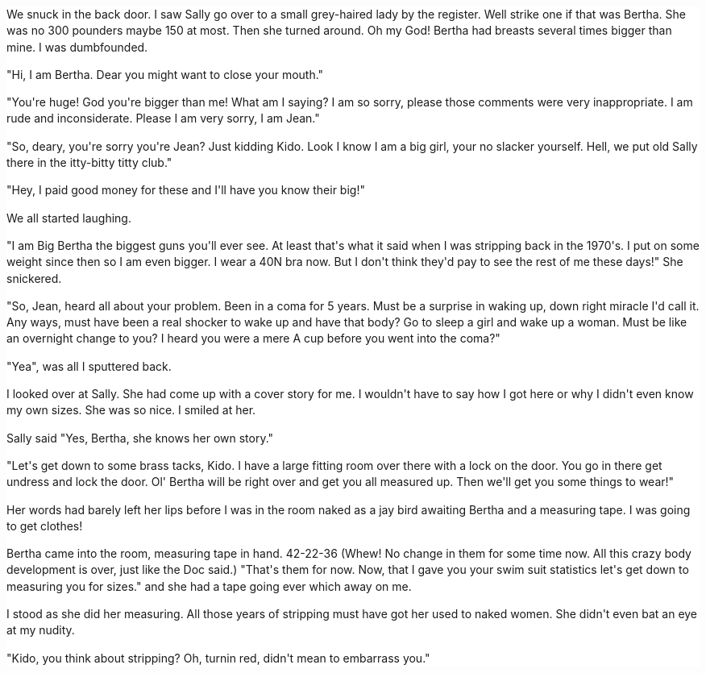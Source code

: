 We snuck in the back door. I saw Sally go over to a small grey-haired
lady by the register. Well strike one if that was Bertha. She was no 300
pounders maybe 150 at most. Then she turned around. Oh my God! Bertha
had breasts several times bigger than mine. I was dumbfounded.

\"Hi, I am Bertha. Dear you might want to close your mouth.\"

\"You\'re huge! God you\'re bigger than me! What am I saying? I am so
sorry, please those comments were very inappropriate. I am rude and
inconsiderate. Please I am very sorry, I am Jean.\"

\"So, deary, you\'re sorry you\'re Jean? Just kidding Kido. Look I know
I am a big girl, your no slacker yourself. Hell, we put old Sally there
in the itty-bitty titty club.\"

\"Hey, I paid good money for these and I\'ll have you know their big!\"

We all started laughing.

\"I am Big Bertha the biggest guns you\'ll ever see. At least that\'s
what it said when I was stripping back in the 1970\'s. I put on some
weight since then so I am even bigger. I wear a 40N bra now. But I
don\'t think they\'d pay to see the rest of me these days!\" She
snickered.

\"So, Jean, heard all about your problem. Been in a coma for 5 years.
Must be a surprise in waking up, down right miracle I\'d call it. Any
ways, must have been a real shocker to wake up and have that body? Go to
sleep a girl and wake up a woman. Must be like an overnight change to
you? I heard you were a mere A cup before you went into the coma?\"

\"Yea\", was all I sputtered back.

I looked over at Sally. She had come up with a cover story for me. I
wouldn\'t have to say how I got here or why I didn\'t even know my own
sizes. She was so nice. I smiled at her.

Sally said \"Yes, Bertha, she knows her own story.\"

\"Let\'s get down to some brass tacks, Kido. I have a large fitting room
over there with a lock on the door. You go in there get undress and lock
the door. Ol\' Bertha will be right over and get you all measured up.
Then we\'ll get you some things to wear!\"

Her words had barely left her lips before I was in the room naked as a
jay bird awaiting Bertha and a measuring tape. I was going to get
clothes!

Bertha came into the room, measuring tape in hand. 42-22-36 (Whew! No
change in them for some time now. All this crazy body development is
over, just like the Doc said.) \"That\'s them for now. Now, that I gave
you your swim suit statistics let's get down to measuring you for
sizes.\" and she had a tape going ever which away on me.

I stood as she did her measuring. All those years of stripping must have
got her used to naked women. She didn\'t even bat an eye at my nudity.

\"Kido, you think about stripping? Oh, turnin red, didn\'t mean to
embarrass you.\"
